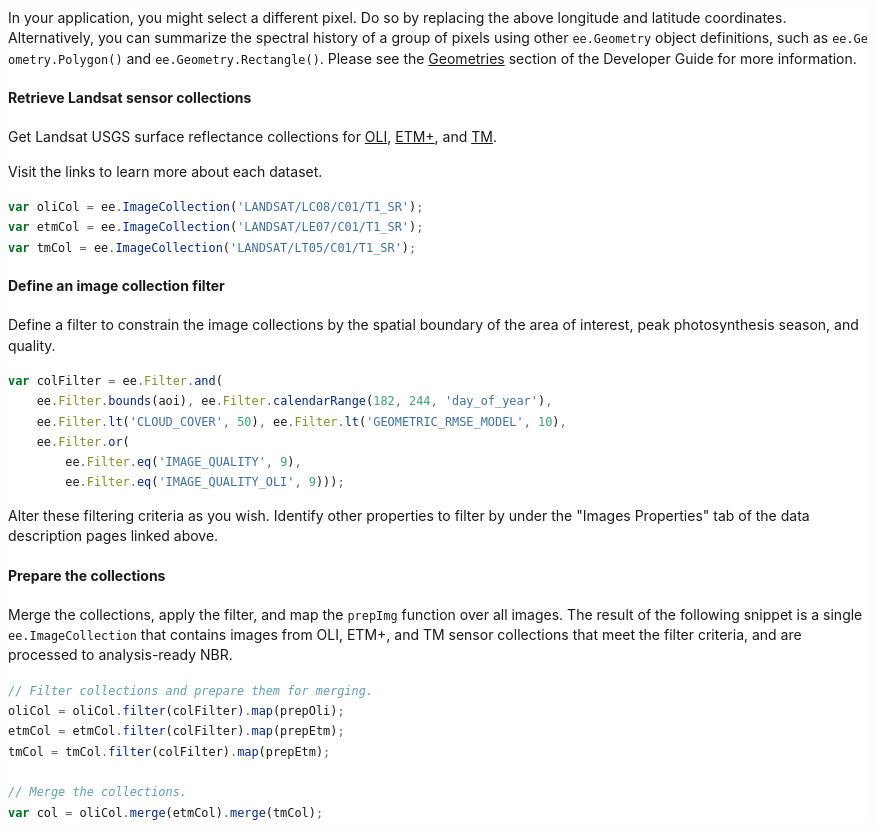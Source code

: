 In your application, you might select a different pixel. Do so by replacing the
above longitude and latitude coordinates. Alternatively, you can summarize
the spectral history of a group of pixels using other `ee.Geometry` object
definitions, such as `ee.Geometry.Polygon()` and `ee.Geometry.Rectangle()`.
Please see the
[Geometries](https://developers.google.com/earth-engine/geometries)
section of the Developer Guide for more information.

#### Retrieve Landsat sensor collections

Get Landsat USGS surface reflectance collections for
[OLI](https://developers.google.com/earth-engine/datasets/catalog/LANDSAT_LC08_C01_T1_SR),
[ETM+](https://developers.google.com/earth-engine/datasets/catalog/LANDSAT_LE07_C01_T1_SR), and
[TM](https://developers.google.com/earth-engine/datasets/catalog/LANDSAT_LT05_C01_T1_SR).

Visit the links to learn more about each dataset.

```js
var oliCol = ee.ImageCollection('LANDSAT/LC08/C01/T1_SR');
var etmCol = ee.ImageCollection('LANDSAT/LE07/C01/T1_SR');
var tmCol = ee.ImageCollection('LANDSAT/LT05/C01/T1_SR');
```

#### Define an image collection filter

Define a filter to constrain the image collections by the spatial boundary
of the area of interest, peak photosynthesis season, and quality.

```js
var colFilter = ee.Filter.and(
    ee.Filter.bounds(aoi), ee.Filter.calendarRange(182, 244, 'day_of_year'),
    ee.Filter.lt('CLOUD_COVER', 50), ee.Filter.lt('GEOMETRIC_RMSE_MODEL', 10),
    ee.Filter.or(
        ee.Filter.eq('IMAGE_QUALITY', 9),
        ee.Filter.eq('IMAGE_QUALITY_OLI', 9)));
```

Alter these filtering criteria as you wish. Identify other properties to filter
by under the "Images Properties" tab of the data description pages linked above.

#### Prepare the collections

Merge the collections, apply the filter, and map the `prepImg` function over all
images. The result of the following snippet is a single `ee.ImageCollection`
that contains images from OLI, ETM+, and TM sensor collections that meet the
filter criteria, and are processed to analysis-ready NBR.

```js
// Filter collections and prepare them for merging.
oliCol = oliCol.filter(colFilter).map(prepOli);
etmCol = etmCol.filter(colFilter).map(prepEtm);
tmCol = tmCol.filter(colFilter).map(prepEtm);

// Merge the collections.
var col = oliCol.merge(etmCol).merge(tmCol);
```
